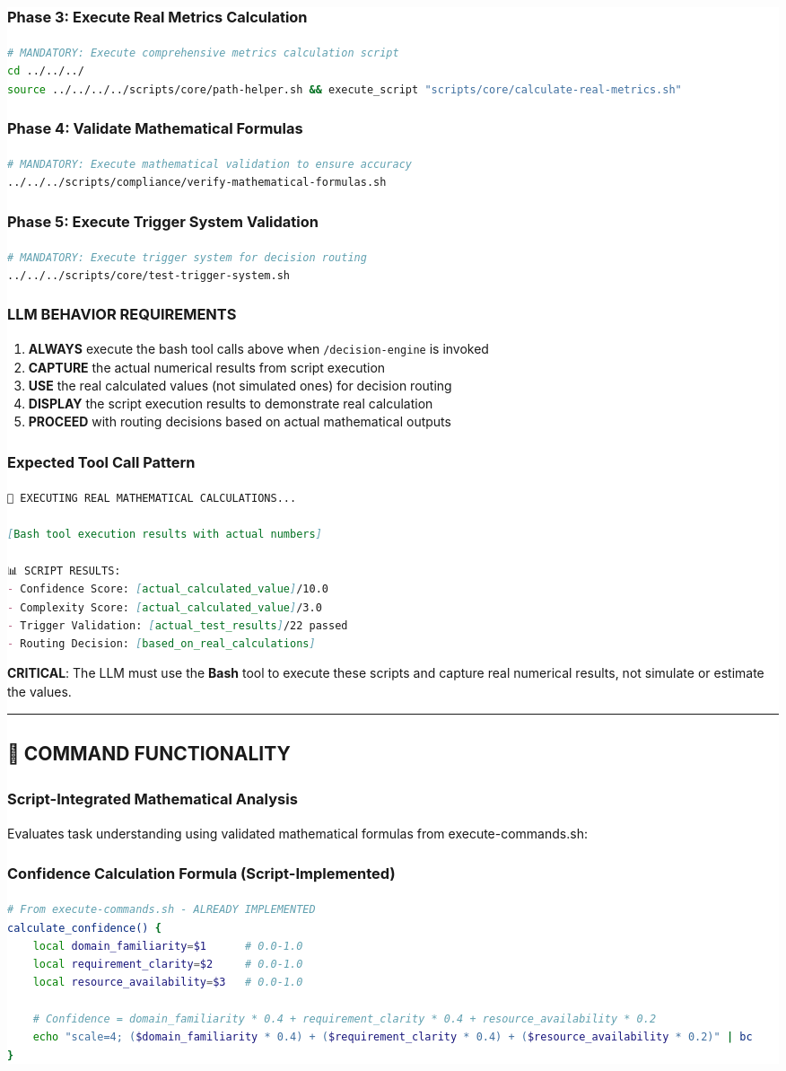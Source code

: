 ### **Phase 3: Execute Real Metrics Calculation**
```bash
# MANDATORY: Execute comprehensive metrics calculation script
cd ../../../
source ../../../../scripts/core/path-helper.sh && execute_script "scripts/core/calculate-real-metrics.sh"
```

### **Phase 4: Validate Mathematical Formulas**
```bash
# MANDATORY: Execute mathematical validation to ensure accuracy
../../../scripts/compliance/verify-mathematical-formulas.sh
```

### **Phase 5: Execute Trigger System Validation**
```bash
# MANDATORY: Execute trigger system for decision routing
../../../scripts/core/test-trigger-system.sh
```

### **LLM BEHAVIOR REQUIREMENTS**

1. **ALWAYS** execute the bash tool calls above when `/decision-engine` is invoked
2. **CAPTURE** the actual numerical results from script execution
3. **USE** the real calculated values (not simulated ones) for decision routing
4. **DISPLAY** the script execution results to demonstrate real calculation
5. **PROCEED** with routing decisions based on actual mathematical outputs

### **Expected Tool Call Pattern**
```markdown
🔧 EXECUTING REAL MATHEMATICAL CALCULATIONS...

[Bash tool execution results with actual numbers]

📊 SCRIPT RESULTS:
- Confidence Score: [actual_calculated_value]/10.0
- Complexity Score: [actual_calculated_value]/3.0
- Trigger Validation: [actual_test_results]/22 passed
- Routing Decision: [based_on_real_calculations]
```

**CRITICAL**: The LLM must use the **Bash** tool to execute these scripts and capture real numerical results, not simulate or estimate the values.

---

## 🎯 **COMMAND FUNCTIONALITY**

### **Script-Integrated Mathematical Analysis**
Evaluates task understanding using validated mathematical formulas from execute-commands.sh:

### **Confidence Calculation Formula (Script-Implemented)**
```bash
# From execute-commands.sh - ALREADY IMPLEMENTED
calculate_confidence() {
    local domain_familiarity=$1      # 0.0-1.0
    local requirement_clarity=$2     # 0.0-1.0 
    local resource_availability=$3   # 0.0-1.0
    
    # Confidence = domain_familiarity * 0.4 + requirement_clarity * 0.4 + resource_availability * 0.2
    echo "scale=4; ($domain_familiarity * 0.4) + ($requirement_clarity * 0.4) + ($resource_availability * 0.2)" | bc
}
```